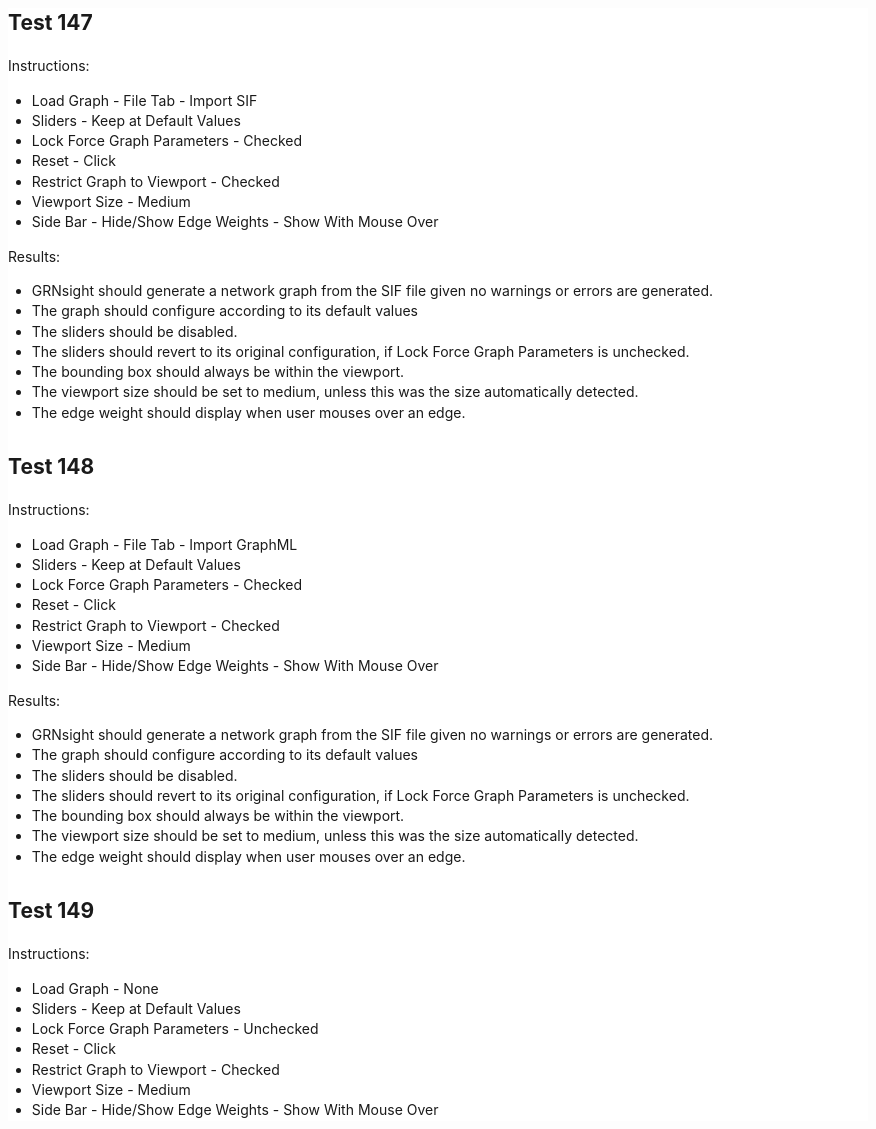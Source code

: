 ## Test 147
Instructions:
- Load Graph - File Tab - Import SIF
- Sliders - Keep at Default Values
- Lock Force Graph Parameters - Checked
- Reset - Click
- Restrict Graph to Viewport - Checked
- Viewport Size - Medium
- Side Bar - Hide/Show Edge Weights - Show With Mouse Over

Results:
- GRNsight should generate a network graph from the SIF file given no warnings or errors are generated.
- The graph should configure according to its default values
- The sliders should be disabled.
- The sliders should revert to its original configuration, if Lock Force Graph Parameters is unchecked.
- The bounding box should always be within the viewport.
- The viewport size should be set to medium, unless this was the size automatically detected.
- The edge weight should display when user mouses over an edge.

## Test 148
Instructions:
- Load Graph - File Tab - Import GraphML
- Sliders - Keep at Default Values
- Lock Force Graph Parameters - Checked
- Reset - Click
- Restrict Graph to Viewport - Checked
- Viewport Size - Medium
- Side Bar - Hide/Show Edge Weights - Show With Mouse Over

Results:
- GRNsight should generate a network graph from the SIF file given no warnings or errors are generated.
- The graph should configure according to its default values
- The sliders should be disabled.
- The sliders should revert to its original configuration, if Lock Force Graph Parameters is unchecked.
- The bounding box should always be within the viewport.
- The viewport size should be set to medium, unless this was the size automatically detected.
- The edge weight should display when user mouses over an edge.

## Test 149
Instructions:
- Load Graph - None
- Sliders - Keep at Default Values
- Lock Force Graph Parameters - Unchecked
- Reset - Click
- Restrict Graph to Viewport - Checked
- Viewport Size - Medium
- Side Bar - Hide/Show Edge Weights - Show With Mouse Over
